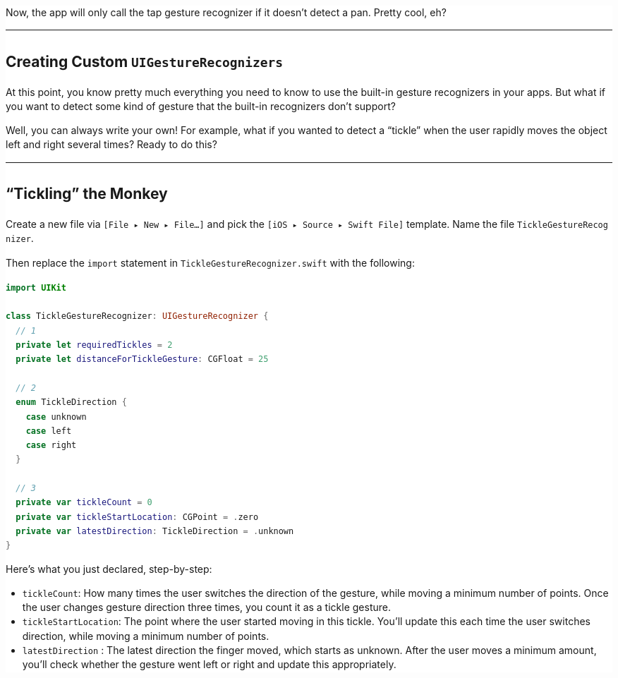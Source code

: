 Now, the app will only call the tap gesture recognizer if it doesn’t detect a pan. Pretty cool, eh?

---

## Creating Custom `UIGestureRecognizers`

At this point, you know pretty much everything you need to know to use the built-in gesture recognizers in your apps. But what if you want to detect some kind of gesture that the built-in recognizers don’t support?

Well, you can always write your own! For example, what if you wanted to detect a “tickle” when the user rapidly moves the object left and right several times? Ready to do this?

---

## “Tickling” the Monkey

Create a new file via <VPIcon icon="iconfont icon-select"/>`[File ▸ New ▸ File…]` and pick the <VPIcon icon="iconfont icon-select"/>`[iOS ▸ Source ▸ Swift File]` template. Name the file `TickleGestureRecognizer`.

Then replace the `import` statement in <VPIcon icon="fa-brands fa-swift"/>`TickleGestureRecognizer.swift` with the following:

```swift
import UIKit

class TickleGestureRecognizer: UIGestureRecognizer {
  // 1
  private let requiredTickles = 2
  private let distanceForTickleGesture: CGFloat = 25

  // 2
  enum TickleDirection {
    case unknown
    case left
    case right
  }

  // 3
  private var tickleCount = 0
  private var tickleStartLocation: CGPoint = .zero
  private var latestDirection: TickleDirection = .unknown
}
```

Here’s what you just declared, step-by-step:

- `tickleCount`: How many times the user switches the direction of the gesture, while moving a minimum number of points. Once the user changes gesture direction three times, you count it as a tickle gesture.
- `tickleStartLocation`: The point where the user started moving in this tickle. You’ll update this each time the user switches direction, while moving a minimum number of points.
- `latestDirection` : The latest direction the finger moved, which starts as unknown. After the user moves a minimum amount, you’ll check whether the gesture went left or right and update this appropriately.


[download-material]: https://koenig-media.raywenderlich.com/uploads/2020/01/MonkeyPinch.zip